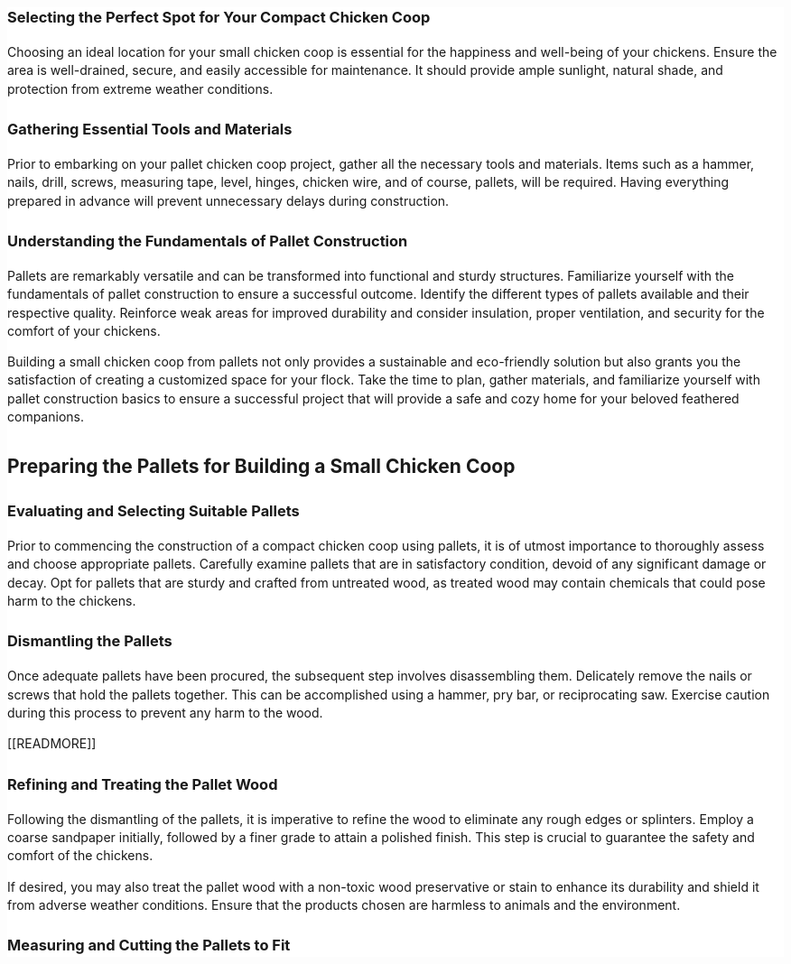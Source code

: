 <h3>Selecting the Perfect Spot for Your Compact Chicken Coop</h3>

<p>Choosing an ideal location for your small chicken coop is essential for the happiness and well-being of your chickens. Ensure the area is well-drained, secure, and easily accessible for maintenance. It should provide ample sunlight, natural shade, and protection from extreme weather conditions.</p>

<h3>Gathering Essential Tools and Materials</h3>

<p>Prior to embarking on your pallet chicken coop project, gather all the necessary tools and materials. Items such as a hammer, nails, drill, screws, measuring tape, level, hinges, chicken wire, and of course, pallets, will be required. Having everything prepared in advance will prevent unnecessary delays during construction.</p>

<h3>Understanding the Fundamentals of Pallet Construction</h3>

<p>Pallets are remarkably versatile and can be transformed into functional and sturdy structures. Familiarize yourself with the fundamentals of pallet construction to ensure a successful outcome. Identify the different types of pallets available and their respective quality. Reinforce weak areas for improved durability and consider insulation, proper ventilation, and security for the comfort of your chickens.</p>

<p>Building a small chicken coop from pallets not only provides a sustainable and eco-friendly solution but also grants you the satisfaction of creating a customized space for your flock. Take the time to plan, gather materials, and familiarize yourself with pallet construction basics to ensure a successful project that will provide a safe and cozy home for your beloved feathered companions.</p>

<h2>Preparing the Pallets for Building a Small Chicken Coop</h2>

<h3>Evaluating and Selecting Suitable Pallets</h3>

<p>Prior to commencing the construction of a compact chicken coop using pallets, it is of utmost importance to thoroughly assess and choose appropriate pallets. Carefully examine pallets that are in satisfactory condition, devoid of any significant damage or decay. Opt for pallets that are sturdy and crafted from untreated wood, as treated wood may contain chemicals that could pose harm to the chickens.</p>

<h3>Dismantling the Pallets</h3>

<p>Once adequate pallets have been procured, the subsequent step involves disassembling them. Delicately remove the nails or screws that hold the pallets together. This can be accomplished using a hammer, pry bar, or reciprocating saw. Exercise caution during this process to prevent any harm to the wood.</p>

 [[READMORE]] 



<h3>Refining and Treating the Pallet Wood</h3>

<p>Following the dismantling of the pallets, it is imperative to refine the wood to eliminate any rough edges or splinters. Employ a coarse sandpaper initially, followed by a finer grade to attain a polished finish. This step is crucial to guarantee the safety and comfort of the chickens.</p>

<p>If desired, you may also treat the pallet wood with a non-toxic wood preservative or stain to enhance its durability and shield it from adverse weather conditions. Ensure that the products chosen are harmless to animals and the environment.</p>

<h3>Measuring and Cutting the Pallets to Fit</h3>
